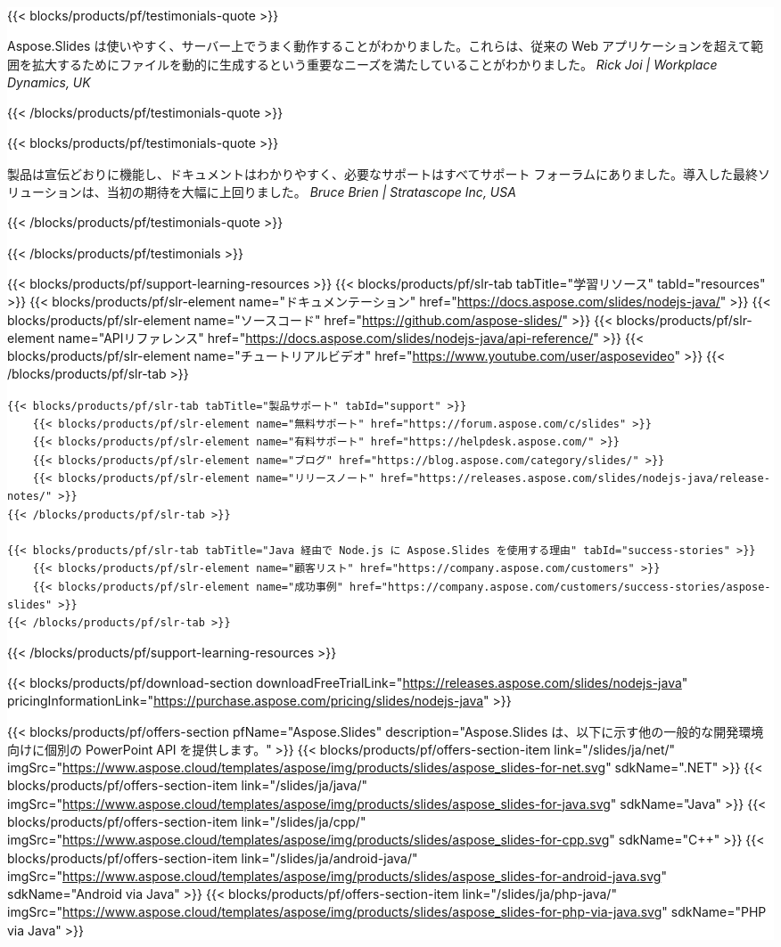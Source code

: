 {{< blocks/products/pf/testimonials-quote >}}
<p class="first">
 Aspose.Slides は使いやすく、サーバー上でうまく動作することがわかりました。これらは、従来の Web アプリケーションを超えて範囲を拡大するためにファイルを動的に生成するという重要なニーズを満たしていることがわかりました。
 <em>
  Rick Joi | Workplace Dynamics, UK
 </em>
</p>
{{< /blocks/products/pf/testimonials-quote >}}

{{< blocks/products/pf/testimonials-quote >}}
<p class="second">
 製品は宣伝どおりに機能し、ドキュメントはわかりやすく、必要なサポートはすべてサポート フォーラムにありました。導入した最終ソリューションは、当初の期待を大幅に上回りました。
 <em>
  Bruce Brien | Stratascope Inc, USA
 </em>
</p>
{{< /blocks/products/pf/testimonials-quote >}}

{{< /blocks/products/pf/testimonials >}}

{{< blocks/products/pf/support-learning-resources >}}
    {{< blocks/products/pf/slr-tab tabTitle="学習リソース" tabId="resources" >}}
        {{< blocks/products/pf/slr-element name="ドキュメンテーション" href="https://docs.aspose.com/slides/nodejs-java/" >}}
        {{< blocks/products/pf/slr-element name="ソースコード" href="https://github.com/aspose-slides/" >}}
        {{< blocks/products/pf/slr-element name="APIリファレンス" href="https://docs.aspose.com/slides/nodejs-java/api-reference/" >}}
        {{< blocks/products/pf/slr-element name="チュートリアルビデオ" href="https://www.youtube.com/user/asposevideo" >}}
    {{< /blocks/products/pf/slr-tab >}}

    {{< blocks/products/pf/slr-tab tabTitle="製品サポート" tabId="support" >}}
        {{< blocks/products/pf/slr-element name="無料サポート" href="https://forum.aspose.com/c/slides" >}}
        {{< blocks/products/pf/slr-element name="有料サポート" href="https://helpdesk.aspose.com/" >}}
        {{< blocks/products/pf/slr-element name="ブログ" href="https://blog.aspose.com/category/slides/" >}}
        {{< blocks/products/pf/slr-element name="リリースノート" href="https://releases.aspose.com/slides/nodejs-java/release-notes/" >}}
    {{< /blocks/products/pf/slr-tab >}}

    {{< blocks/products/pf/slr-tab tabTitle="Java 経由で Node.js に Aspose.Slides を使用する理由" tabId="success-stories" >}}
        {{< blocks/products/pf/slr-element name="顧客リスト" href="https://company.aspose.com/customers" >}}
        {{< blocks/products/pf/slr-element name="成功事例" href="https://company.aspose.com/customers/success-stories/aspose-slides" >}}
    {{< /blocks/products/pf/slr-tab >}}
{{< /blocks/products/pf/support-learning-resources >}}

{{< blocks/products/pf/download-section downloadFreeTrialLink="https://releases.aspose.com/slides/nodejs-java" pricingInformationLink="https://purchase.aspose.com/pricing/slides/nodejs-java" >}}

{{< blocks/products/pf/offers-section pfName="Aspose.Slides" description="Aspose.Slides は、以下に示す他の一般的な開発環境向けに個別の PowerPoint API を提供します。" >}}
    {{< blocks/products/pf/offers-section-item link="/slides/ja/net/" imgSrc="https://www.aspose.cloud/templates/aspose/img/products/slides/aspose_slides-for-net.svg" sdkName=".NET" >}}
    {{< blocks/products/pf/offers-section-item link="/slides/ja/java/" imgSrc="https://www.aspose.cloud/templates/aspose/img/products/slides/aspose_slides-for-java.svg" sdkName="Java" >}}
    {{< blocks/products/pf/offers-section-item link="/slides/ja/cpp/" imgSrc="https://www.aspose.cloud/templates/aspose/img/products/slides/aspose_slides-for-cpp.svg" sdkName="C++" >}}
    {{< blocks/products/pf/offers-section-item link="/slides/ja/android-java/" imgSrc="https://www.aspose.cloud/templates/aspose/img/products/slides/aspose_slides-for-android-java.svg" sdkName="Android via Java" >}}
    {{< blocks/products/pf/offers-section-item link="/slides/ja/php-java/" imgSrc="https://www.aspose.cloud/templates/aspose/img/products/slides/aspose_slides-for-php-via-java.svg" sdkName="PHP via Java" >}}